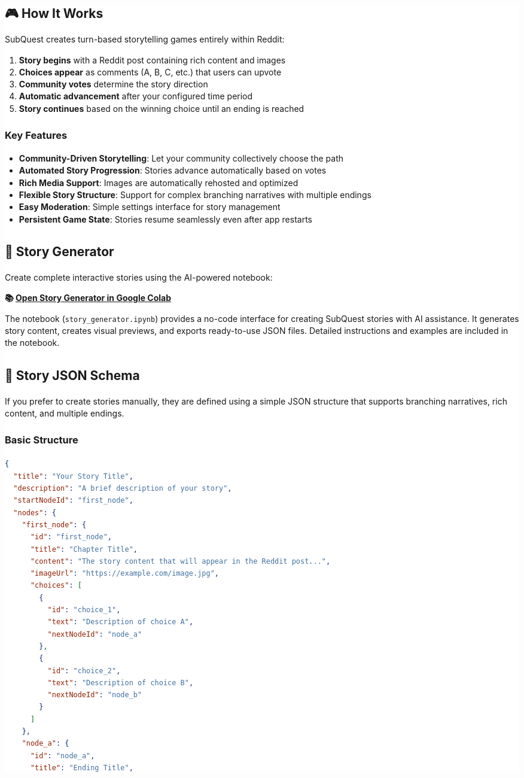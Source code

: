 ## 🎮 How It Works

SubQuest creates turn-based storytelling games entirely within Reddit:

1. **Story begins** with a Reddit post containing rich content and images
2. **Choices appear** as comments (A, B, C, etc.) that users can upvote
3. **Community votes** determine the story direction
4. **Automatic advancement** after your configured time period
5. **Story continues** based on the winning choice until an ending is reached

### Key Features

- **Community-Driven Storytelling**: Let your community collectively choose the path
- **Automated Story Progression**: Stories advance automatically based on votes
- **Rich Media Support**: Images are automatically rehosted and optimized
- **Flexible Story Structure**: Support for complex branching narratives with multiple endings
- **Easy Moderation**: Simple settings interface for story management
- **Persistent Game State**: Stories resume seamlessly even after app restarts

## 🎨 Story Generator

Create complete interactive stories using the AI-powered notebook:

**📚 [Open Story Generator in Google Colab](https://colab.research.google.com/drive/1-NQaoHY3uH240iBSP8PGfBV0X82KuWPD?usp=sharing)**

The notebook (`story_generator.ipynb`) provides a no-code interface for creating SubQuest stories with AI assistance. It generates story content, creates visual previews, and exports ready-to-use JSON files. Detailed instructions and examples are included in the notebook.

## 📖 Story JSON Schema

If you prefer to create stories manually, they are defined using a simple JSON structure that supports branching narratives, rich content, and multiple endings.

### Basic Structure

```json
{
  "title": "Your Story Title",
  "description": "A brief description of your story",
  "startNodeId": "first_node",
  "nodes": {
    "first_node": {
      "id": "first_node",
      "title": "Chapter Title",
      "content": "The story content that will appear in the Reddit post...",
      "imageUrl": "https://example.com/image.jpg",
      "choices": [
        {
          "id": "choice_1",
          "text": "Description of choice A",
          "nextNodeId": "node_a"
        },
        {
          "id": "choice_2", 
          "text": "Description of choice B",
          "nextNodeId": "node_b"
        }
      ]
    },
    "node_a": {
      "id": "node_a",
      "title": "Ending Title",
```